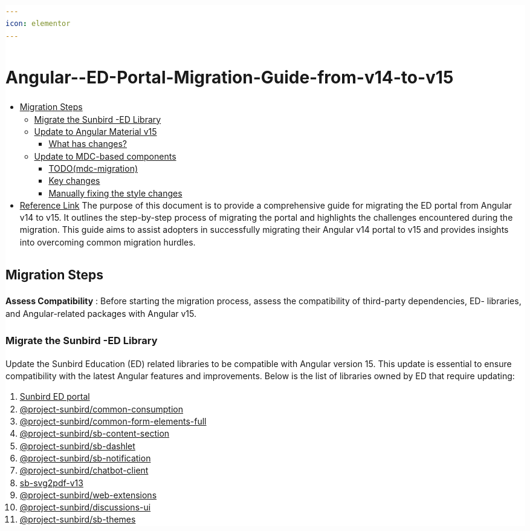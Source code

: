 ```yaml
---
icon: elementor
---
```


# Angular--ED-Portal-Migration-Guide-from-v14-to-v15

* [Migration Steps](angular-ed-portal-migration-guide-from-v14-to-v15.md#migration-steps)
  * [Migrate the Sunbird -ED Library](angular-ed-portal-migration-guide-from-v14-to-v15.md#migrate-the-sunbird--ed-library)
  * [Update to Angular Material v15](angular-ed-portal-migration-guide-from-v14-to-v15.md#update-to-angular-material-v15)
    * [What has changes?](angular-ed-portal-migration-guide-from-v14-to-v15.md#what-has-changes?)
  * [Update to MDC-based components](angular-ed-portal-migration-guide-from-v14-to-v15.md#update-to-mdc-based-components)
    * [TODO(mdc-migration)](angular-ed-portal-migration-guide-from-v14-to-v15.md#todo\(mdc-migration\))
    * [Key changes](angular-ed-portal-migration-guide-from-v14-to-v15.md#key-changes)
    * [Manually fixing the style changes](angular-ed-portal-migration-guide-from-v14-to-v15.md#manually-fixing-the-style-changes)
* [Reference Link](angular-ed-portal-migration-guide-from-v14-to-v15.md#reference-link) The purpose of this document is to provide a comprehensive guide for migrating the ED portal from Angular v14 to v15. It outlines the step-by-step process of migrating the portal and highlights the challenges encountered during the migration. This guide aims to assist adopters in successfully migrating their Angular v14 portal to v15 and provides insights into overcoming common migration hurdles.

## Migration Steps

**Assess Compatibility** : Before starting the migration process, assess the compatibility of third-party dependencies, ED- libraries, and Angular-related packages with Angular v15.

### Migrate the Sunbird -ED Library

Update the Sunbird Education (ED) related libraries to be compatible with Angular version 15. This update is essential to ensure compatibility with the latest Angular features and improvements. Below is the list of libraries owned by ED that require updating:

1. [Sunbird ED portal](https://github.com/Sunbird-Ed/SunbirdEd-portal/tree/release-7.0.0)
2. [@project-sunbird/common-consumption](https://github.com/Sunbird-Ed/SunbirdEd-consumption-ngcomponents/tree/release-7.0.0\_v13\_bmgs)
3. [@project-sunbird/common-form-elements-full](https://github.com/Sunbird-Ed/SunbirdEd-forms/tree/release-6.0.0\_v14)
4. [@project-sunbird/sb-content-section](https://github.com/Sunbird-Ed/sb-content-module/tree/release-7.0.0)
5. [@project-sunbird/sb-dashlet](https://github.com/Sunbird-Ed/sb-dashlets/tree/V14\_Migration)
6. [@project-sunbird/sb-notification](https://github.com/Sunbird-Ed/sb-notification/tree/release-6.0.0\_v14)
7. [@project-sunbird/chatbot-client](https://github.com/project-sunbird/sunbird-bot-client/tree/release-6.0.0\_v13)
8. [sb-svg2pdf-v13](https://github.com/Sunbird-Ed/sb-svg2pdf/tree/release-6.0.0\_v13)
9. [@project-sunbird/web-extensions](https://github.com/project-sunbird/sunbird-ext-framework/tree/release-6.0.0/web-extensions/sunbird-web-extensions-app)
10. [@project-sunbird/discussions-ui](https://github.com/Sunbird-Lern/discussions-UI/tree/release-5.3.0\_v14)
11. [@project-sunbird/sb-themes](https://github.com/Sunbird-Ed/sb-themes/tree/8.0.0)
